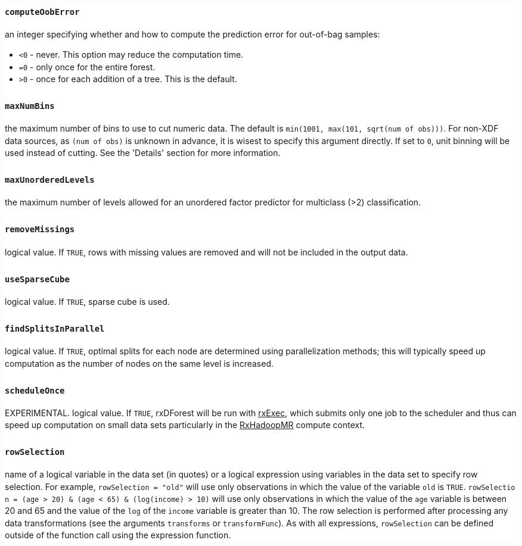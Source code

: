     
 ### `computeOobError`
  an integer specifying whether and how to compute the prediction error for out-of-bag samples:  
* `<0` - never. This option may reduce the computation time.  
* `=0` - only once for the entire forest.  
* `>0` - once for each addition of a tree. This is the default.  
  
  
  
    
 ### `maxNumBins`
  the maximum number of bins to use to cut numeric data.  The default is `min(1001, max(101, sqrt(num of obs)))`. For non-XDF data sources, as `(num of obs)` is unknown in advance, it is wisest to specify this argument directly. If set to `0`, unit binning will be used instead of cutting. See the 'Details' section for more information. 
  
    
 ### `maxUnorderedLevels`
  the maximum number of levels allowed for an unordered factor predictor for multiclass (>2) classification. 
  
    
 ### `removeMissings`
  logical value.  If `TRUE`, rows with missing values are removed and  will not be included in the output data. 
  
    
 ### `useSparseCube`
 logical value. If `TRUE`, sparse cube is used. 
  
    
 ### `findSplitsInParallel`
  logical value.  If `TRUE`, optimal splits for each node are determined using parallelization methods;  this will typically speed up computation as the number of nodes on the same level is increased. 
  
   
   
   
   
   
  
    
 ### `scheduleOnce`
 EXPERIMENTAL. logical value. If `TRUE`, rxDForest will be run with [rxExec](rxExec.md), which submits only one job to the scheduler and thus can speed up computation on small data sets particularly in the [RxHadoopMR](RxHadoopMR.md) compute context. 
  
  
    
 ### `rowSelection`
 name of a logical variable in the data set (in quotes) or a logical expression using variables in the data set to specify row selection.  For example, `rowSelection = "old"` will use only observations in which the value of the variable `old` is `TRUE`.  `rowSelection = (age > 20) & (age < 65) & (log(income) > 10)` will use only observations in which the value of the `age` variable is between 20 and 65 and the value of the `log` of the `income` variable is greater than 10.  The row selection is performed after processing any data transformations  (see the arguments `transforms` or `transformFunc`). As with all expressions, `rowSelection` can be defined outside of the function  call using the expression function. 
  